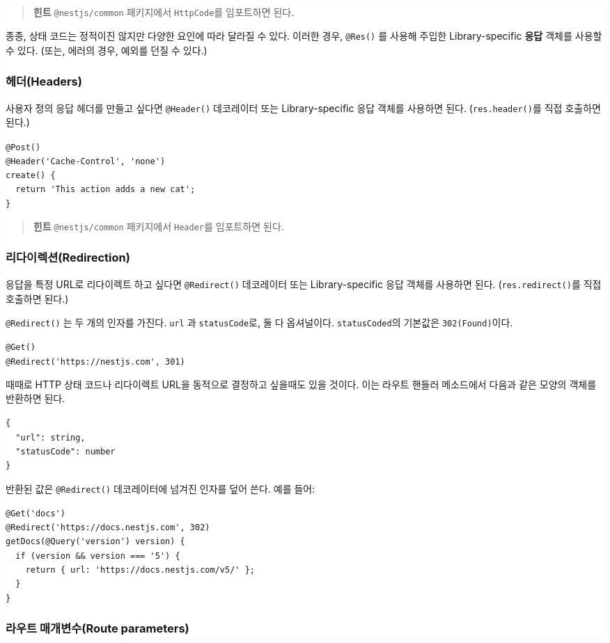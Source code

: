 > **힌트** 
> `@nestjs/common` 패키지에서 `HttpCode`를 임포트하면 된다.

종종, 상태 코드는 정적이진 않지만 다양한 요인에 따라 달라질 수 있다. 이러한 경우, `@Res()` 를 사용해 주입한 Library-specific **응답** 객체를 사용할 수 있다. (또는, 에러의 경우, 예외를 던질 수 있다.)

### 헤더(Headers)

사용자 정의 응답 헤더를 만들고 싶다면 `@Header()` 데코레이터 또는 Library-specific 응답 객체를 사용하면 된다. (`res.header()`를 직접 호출하면 된다.)

```tsx
@Post()
@Header('Cache-Control', 'none')
create() {
  return 'This action adds a new cat';
}
```

> **힌트**
> `@nestjs/common` 패키지에서 `Header`를 임포트하면 된다.

### 리다이렉션(Redirection)

응답을 특정 URL로 리다이렉트 하고 싶다면 `@Redirect()` 데코레이터 또는 Library-specific 응답 객체를 사용하면 된다. (`res.redirect()`를 직접 호출하면 된다.)

`@Redirect()` 는 두 개의 인자를 가진다. `url` 과 `statusCode`로, 둘 다 옵셔널이다. `statusCoded`의 기본값은 `302(Found)`이다.

```tsx
@Get()
@Redirect('https://nestjs.com', 301)
```

때때로 HTTP 상태 코드나 리다이렉트 URL을 동적으로 결정하고 싶을때도 있을 것이다. 이는 라우트 핸들러 메소드에서 다음과 같은 모양의 객체를 반환하면 된다.

```tsx
{
  "url": string,
  "statusCode": number
}
```

반환된 값은 `@Redirect()` 데코레이터에 넘겨진 인자를 덮어 쓴다. 예를 들어:

```tsx
@Get('docs')
@Redirect('https://docs.nestjs.com', 302)
getDocs(@Query('version') version) {
  if (version && version === '5') {
    return { url: 'https://docs.nestjs.com/v5/' };
  }
}
```

### 라우트 매개변수(Route parameters)
